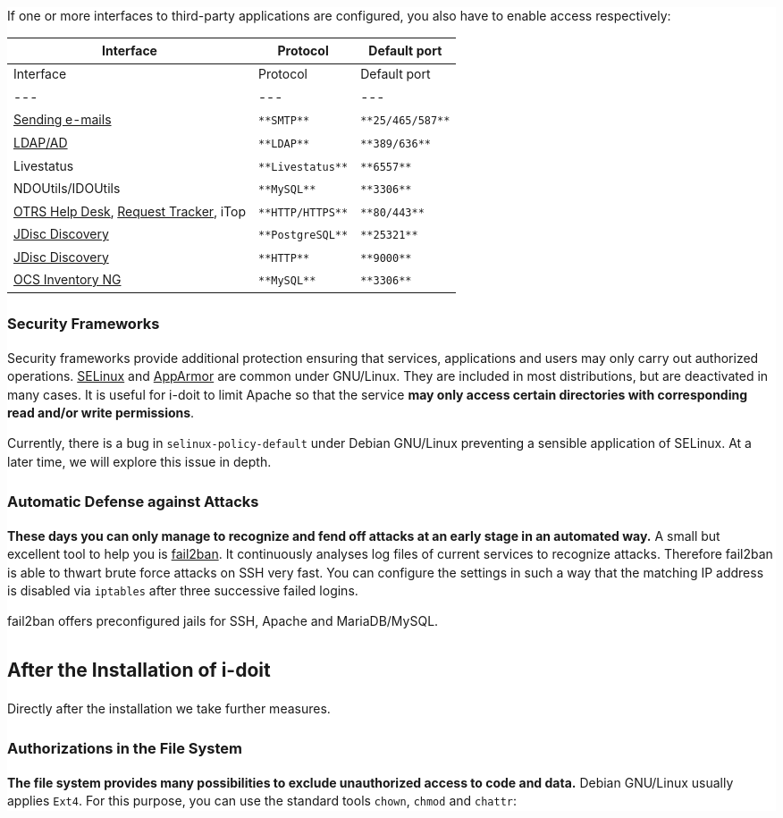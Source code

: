 If one or more interfaces to third-party applications are configured, you also have to enable access respectively:

| Interface | Protocol | Default port |
| --- | --- | --- |
| Interface | Protocol | Default port |
| --- | --- | --- |
| [Sending e-mails](/display/en/Notifications) | `**SMTP**` | `**25/465/587**` |
| [LDAP/AD](/pages/viewpage.action?pageId=37355601) | `**LDAP**` | `**389/636**` |
| Livestatus | `**Livestatus**` | `**6557**` |
| NDOUtils/IDOUtils | `**MySQL**` | `**3306**` |
| [OTRS Help Desk](/display/en/OTRS+Help+Desk), [Request Tracker](/pages/viewpage.action?pageId=61015026), iTop | `**HTTP/HTTPS**` | `**80/443**` |
| [JDisc Discovery](/display/en/JDisc+Discovery) | `**PostgreSQL**` | `**25321**` |
| [JDisc Discovery](/display/en/JDisc+Discovery) | `**HTTP**` | `**9000**` |
| [OCS Inventory NG](/pages/viewpage.action?pageId=42303610) | `**MySQL**` | `**3306**` |

### Security Frameworks

Security frameworks provide additional protection ensuring that services, applications and users may only carry out authorized operations. [SELinux](https://en.wikipedia.org/wiki/Security-Enhanced_Linux) and [AppArmor](https://en.wikipedia.org/wiki/AppArmor) are common under GNU/Linux. They are included in most distributions, but are deactivated in many cases. It is useful for i-doit to limit Apache so that the service **may only access certain directories with corresponding read and/or write permissions**.

Currently, there is a bug in `selinux-policy-default` under Debian GNU/Linux preventing a sensible application of SELinux. At a later time, we will explore this issue in depth.

### Automatic Defense against Attacks

**These days you can only manage to recognize and fend off attacks at an early stage in an automated way.** A small but excellent tool to help you is [fail2ban](http://www.fail2ban.org/). It continuously analyses log files of current services to recognize attacks. Therefore fail2ban is able to thwart brute force attacks on SSH very fast. You can configure the settings in such a way that the matching IP address is disabled via `iptables` after three successive failed logins.

fail2ban offers preconfigured jails for SSH, Apache and MariaDB/MySQL.

After the Installation of i-doit
--------------------------------

Directly after the installation we take further measures.

### Authorizations in the File System

**The file system provides many possibilities to exclude unauthorized access to code and data.** Debian GNU/Linux usually applies `Ext4`. For this purpose, you can use the standard tools `chown`, `chmod` and `chattr`:
